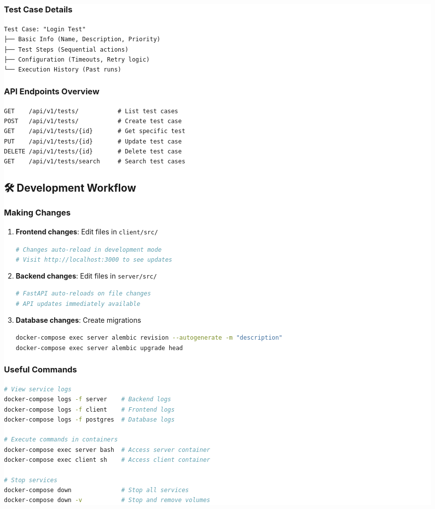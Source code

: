 ### Test Case Details
```
Test Case: "Login Test"
├── Basic Info (Name, Description, Priority)
├── Test Steps (Sequential actions)
├── Configuration (Timeouts, Retry logic)
└── Execution History (Past runs)
```

### API Endpoints Overview
```
GET    /api/v1/tests/           # List test cases
POST   /api/v1/tests/           # Create test case  
GET    /api/v1/tests/{id}       # Get specific test
PUT    /api/v1/tests/{id}       # Update test case
DELETE /api/v1/tests/{id}       # Delete test case
GET    /api/v1/tests/search     # Search test cases
```

## 🛠️ Development Workflow

### Making Changes

1. **Frontend changes**: Edit files in `client/src/`
   ```bash
   # Changes auto-reload in development mode
   # Visit http://localhost:3000 to see updates
   ```

2. **Backend changes**: Edit files in `server/src/`
   ```bash
   # FastAPI auto-reloads on file changes
   # API updates immediately available
   ```

3. **Database changes**: Create migrations
   ```bash
   docker-compose exec server alembic revision --autogenerate -m "description"
   docker-compose exec server alembic upgrade head
   ```

### Useful Commands

```bash
# View service logs
docker-compose logs -f server    # Backend logs
docker-compose logs -f client    # Frontend logs
docker-compose logs -f postgres  # Database logs

# Execute commands in containers
docker-compose exec server bash  # Access server container
docker-compose exec client sh    # Access client container

# Stop services
docker-compose down              # Stop all services
docker-compose down -v           # Stop and remove volumes
```

